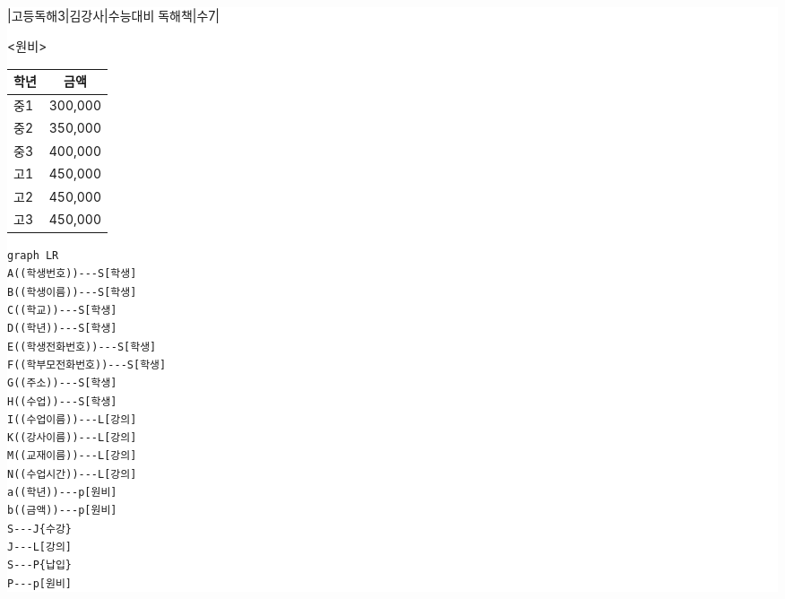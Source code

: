 |고등독해3|김강사|수능대비 독해책|수7|

<원비>

|학년|금액|
|---|---|
|중1|300,000|
|중2|350,000|
|중3|400,000|
|고1|450,000|
|고2|450,000|
|고3|450,000|

```mermaid
graph LR
A((학생번호))---S[학생]
B((학생이름))---S[학생]
C((학교))---S[학생]
D((학년))---S[학생]
E((학생전화번호))---S[학생]
F((학부모전화번호))---S[학생]
G((주소))---S[학생]
H((수업))---S[학생]
I((수업이름))---L[강의]
K((강사이름))---L[강의]
M((교재이름))---L[강의]
N((수업시간))---L[강의]
a((학년))---p[원비]
b((금액))---p[원비]
S---J{수강}
J---L[강의]
S---P{납입}
P---p[원비]
```